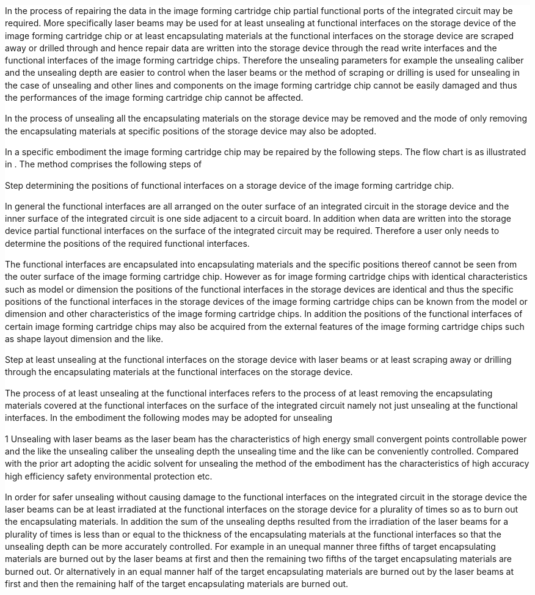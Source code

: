 In the process of repairing the data in the image forming cartridge chip partial functional ports of the integrated circuit may be required. More specifically laser beams may be used for at least unsealing at functional interfaces on the storage device of the image forming cartridge chip or at least encapsulating materials at the functional interfaces on the storage device are scraped away or drilled through and hence repair data are written into the storage device through the read write interfaces and the functional interfaces of the image forming cartridge chips. Therefore the unsealing parameters for example the unsealing caliber and the unsealing depth are easier to control when the laser beams or the method of scraping or drilling is used for unsealing in the case of unsealing and other lines and components on the image forming cartridge chip cannot be easily damaged and thus the performances of the image forming cartridge chip cannot be affected.

In the process of unsealing all the encapsulating materials on the storage device may be removed and the mode of only removing the encapsulating materials at specific positions of the storage device may also be adopted.

In a specific embodiment the image forming cartridge chip may be repaired by the following steps. The flow chart is as illustrated in . The method comprises the following steps of 

Step determining the positions of functional interfaces on a storage device of the image forming cartridge chip.

In general the functional interfaces are all arranged on the outer surface of an integrated circuit in the storage device and the inner surface of the integrated circuit is one side adjacent to a circuit board. In addition when data are written into the storage device partial functional interfaces on the surface of the integrated circuit may be required. Therefore a user only needs to determine the positions of the required functional interfaces.

The functional interfaces are encapsulated into encapsulating materials and the specific positions thereof cannot be seen from the outer surface of the image forming cartridge chip. However as for image forming cartridge chips with identical characteristics such as model or dimension the positions of the functional interfaces in the storage devices are identical and thus the specific positions of the functional interfaces in the storage devices of the image forming cartridge chips can be known from the model or dimension and other characteristics of the image forming cartridge chips. In addition the positions of the functional interfaces of certain image forming cartridge chips may also be acquired from the external features of the image forming cartridge chips such as shape layout dimension and the like.

Step at least unsealing at the functional interfaces on the storage device with laser beams or at least scraping away or drilling through the encapsulating materials at the functional interfaces on the storage device.

The process of at least unsealing at the functional interfaces refers to the process of at least removing the encapsulating materials covered at the functional interfaces on the surface of the integrated circuit namely not just unsealing at the functional interfaces. In the embodiment the following modes may be adopted for unsealing 

 1 Unsealing with laser beams as the laser beam has the characteristics of high energy small convergent points controllable power and the like the unsealing caliber the unsealing depth the unsealing time and the like can be conveniently controlled. Compared with the prior art adopting the acidic solvent for unsealing the method of the embodiment has the characteristics of high accuracy high efficiency safety environmental protection etc.

In order for safer unsealing without causing damage to the functional interfaces on the integrated circuit in the storage device the laser beams can be at least irradiated at the functional interfaces on the storage device for a plurality of times so as to burn out the encapsulating materials. In addition the sum of the unsealing depths resulted from the irradiation of the laser beams for a plurality of times is less than or equal to the thickness of the encapsulating materials at the functional interfaces so that the unsealing depth can be more accurately controlled. For example in an unequal manner three fifths of target encapsulating materials are burned out by the laser beams at first and then the remaining two fifths of the target encapsulating materials are burned out. Or alternatively in an equal manner half of the target encapsulating materials are burned out by the laser beams at first and then the remaining half of the target encapsulating materials are burned out.
